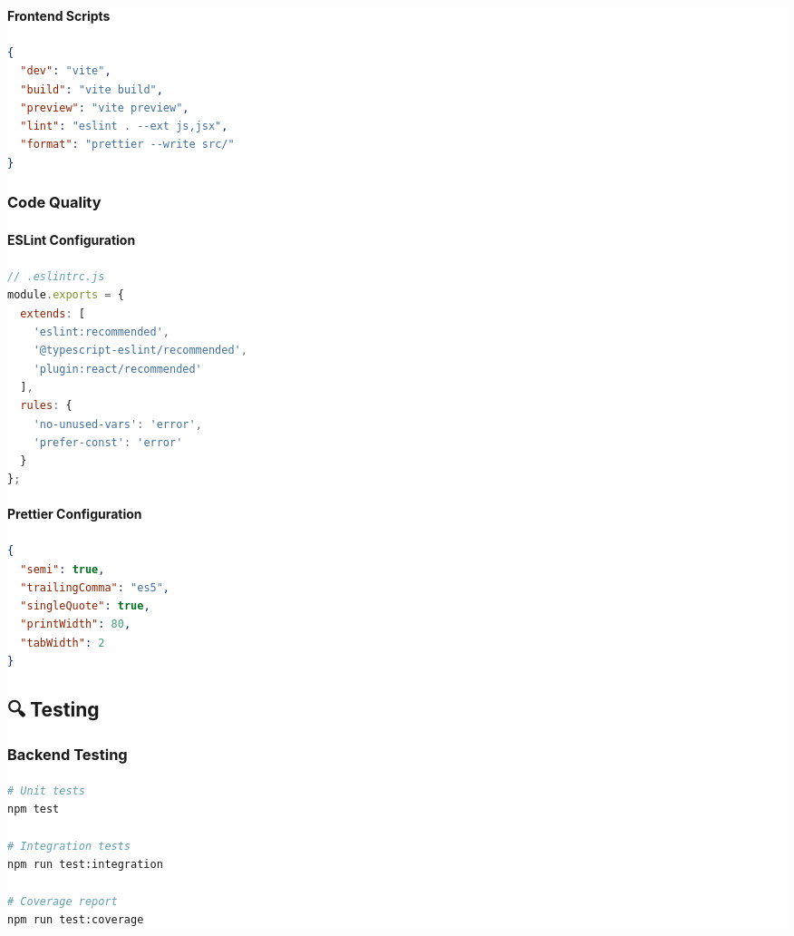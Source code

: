 #### Frontend Scripts
```json
{
  "dev": "vite",
  "build": "vite build",
  "preview": "vite preview",
  "lint": "eslint . --ext js,jsx",
  "format": "prettier --write src/"
}
```

### Code Quality

#### ESLint Configuration
```javascript
// .eslintrc.js
module.exports = {
  extends: [
    'eslint:recommended',
    '@typescript-eslint/recommended',
    'plugin:react/recommended'
  ],
  rules: {
    'no-unused-vars': 'error',
    'prefer-const': 'error'
  }
};
```

#### Prettier Configuration
```json
{
  "semi": true,
  "trailingComma": "es5",
  "singleQuote": true,
  "printWidth": 80,
  "tabWidth": 2
}
```

## 🔍 Testing

### Backend Testing
```bash
# Unit tests
npm test

# Integration tests
npm run test:integration

# Coverage report
npm run test:coverage
```

